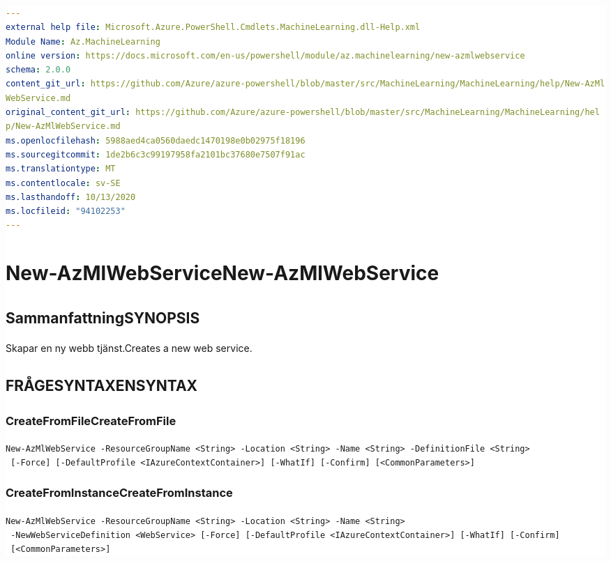 ```yaml
---
external help file: Microsoft.Azure.PowerShell.Cmdlets.MachineLearning.dll-Help.xml
Module Name: Az.MachineLearning
online version: https://docs.microsoft.com/en-us/powershell/module/az.machinelearning/new-azmlwebservice
schema: 2.0.0
content_git_url: https://github.com/Azure/azure-powershell/blob/master/src/MachineLearning/MachineLearning/help/New-AzMlWebService.md
original_content_git_url: https://github.com/Azure/azure-powershell/blob/master/src/MachineLearning/MachineLearning/help/New-AzMlWebService.md
ms.openlocfilehash: 5988aed4ca0560daedc1470198e0b02975f18196
ms.sourcegitcommit: 1de2b6c3c99197958fa2101bc37680e7507f91ac
ms.translationtype: MT
ms.contentlocale: sv-SE
ms.lasthandoff: 10/13/2020
ms.locfileid: "94102253"
---
```

# <span data-ttu-id="a53e7-101">New-AzMlWebService</span><span class="sxs-lookup"><span data-stu-id="a53e7-101">New-AzMlWebService</span></span>

## <span data-ttu-id="a53e7-102">Sammanfattning</span><span class="sxs-lookup"><span data-stu-id="a53e7-102">SYNOPSIS</span></span>
<span data-ttu-id="a53e7-103">Skapar en ny webb tjänst.</span><span class="sxs-lookup"><span data-stu-id="a53e7-103">Creates a new web service.</span></span>

## <span data-ttu-id="a53e7-104">FRÅGESYNTAXEN</span><span class="sxs-lookup"><span data-stu-id="a53e7-104">SYNTAX</span></span>

### <span data-ttu-id="a53e7-105">CreateFromFile</span><span class="sxs-lookup"><span data-stu-id="a53e7-105">CreateFromFile</span></span>
```
New-AzMlWebService -ResourceGroupName <String> -Location <String> -Name <String> -DefinitionFile <String>
 [-Force] [-DefaultProfile <IAzureContextContainer>] [-WhatIf] [-Confirm] [<CommonParameters>]
```

### <span data-ttu-id="a53e7-106">CreateFromInstance</span><span class="sxs-lookup"><span data-stu-id="a53e7-106">CreateFromInstance</span></span>
```
New-AzMlWebService -ResourceGroupName <String> -Location <String> -Name <String>
 -NewWebServiceDefinition <WebService> [-Force] [-DefaultProfile <IAzureContextContainer>] [-WhatIf] [-Confirm]
 [<CommonParameters>]
```
